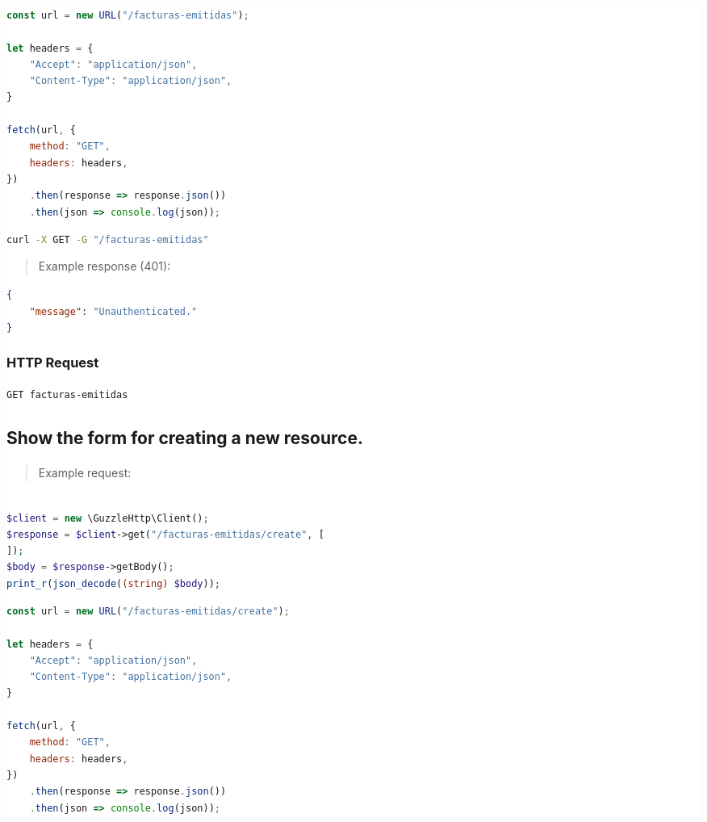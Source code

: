 
```javascript
const url = new URL("/facturas-emitidas");

let headers = {
    "Accept": "application/json",
    "Content-Type": "application/json",
}

fetch(url, {
    method: "GET",
    headers: headers,
})
    .then(response => response.json())
    .then(json => console.log(json));
```

```bash
curl -X GET -G "/facturas-emitidas" 
```


> Example response (401):

```json
{
    "message": "Unauthenticated."
}
```

### HTTP Request
`GET facturas-emitidas`





## Show the form for creating a new resource.

> Example request:

```php

$client = new \GuzzleHttp\Client();
$response = $client->get("/facturas-emitidas/create", [
]);
$body = $response->getBody();
print_r(json_decode((string) $body));
```


```javascript
const url = new URL("/facturas-emitidas/create");

let headers = {
    "Accept": "application/json",
    "Content-Type": "application/json",
}

fetch(url, {
    method: "GET",
    headers: headers,
})
    .then(response => response.json())
    .then(json => console.log(json));
```
